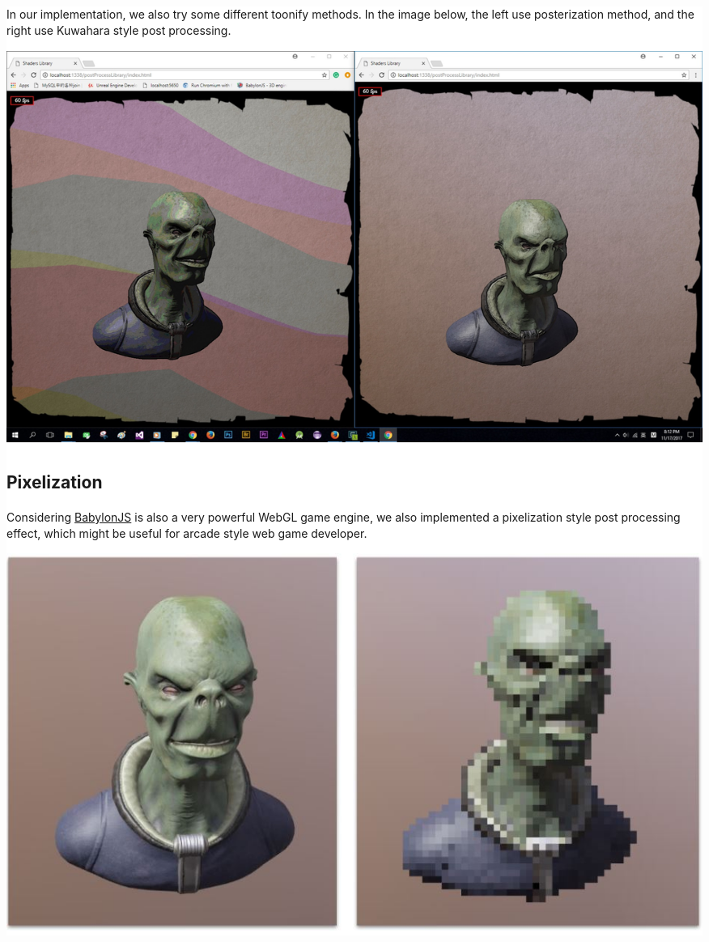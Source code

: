   In our implementation, we also try some different toonify methods. In the image below, the left use posterization method, and the right use Kuwahara style post processing.

  ![](img/2_posterize_vs_kuwahara.jpg)

## Pixelization
  Considering [BabylonJS](https://www.babylonjs.com/) is also a very powerful WebGL game engine, we also implemented a pixelization style post processing effect, which might be useful for arcade style web game developer.

  ![](img/pixelation.jpg)
